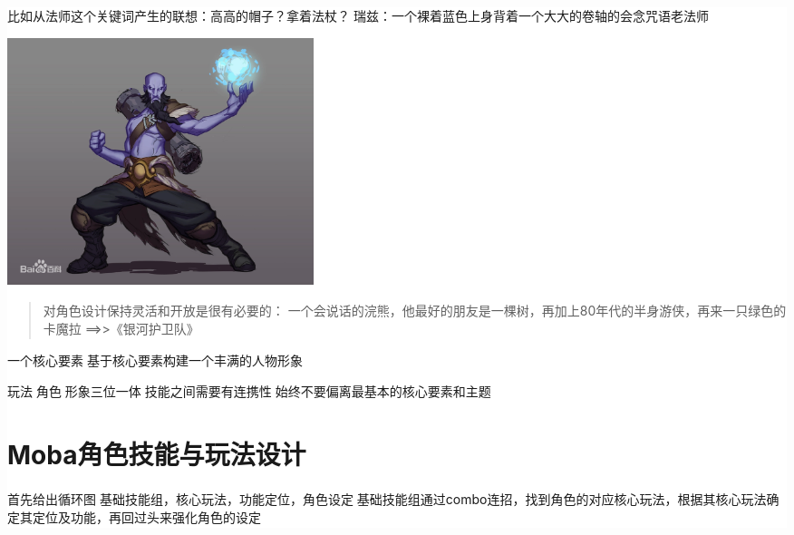 比如从法师这个关键词产生的联想：高高的帽子？拿着法杖？
瑞兹：一个裸着蓝色上身背着一个大大的卷轴的会念咒语老法师

<img src="角色设计：如何为Moba游戏设计角色/瑞兹概念图.png" style="zoom: 33%;" />

> 对角色设计保持灵活和开放是很有必要的：
> 一个会说话的浣熊，他最好的朋友是一棵树，再加上80年代的半身游侠，再来一只绿色的卡魔拉  ==>>《银河护卫队》

一个核心要素 基于核心要素构建一个丰满的人物形象

玩法 角色 形象三位一体 技能之间需要有连携性 始终不要偏离最基本的核心要素和主题


# Moba角色技能与玩法设计
首先给出循环图
基础技能组，核心玩法，功能定位，角色设定
基础技能组通过combo连招，找到角色的对应核心玩法，根据其核心玩法确定其定位及功能，再回过头来强化角色的设定
